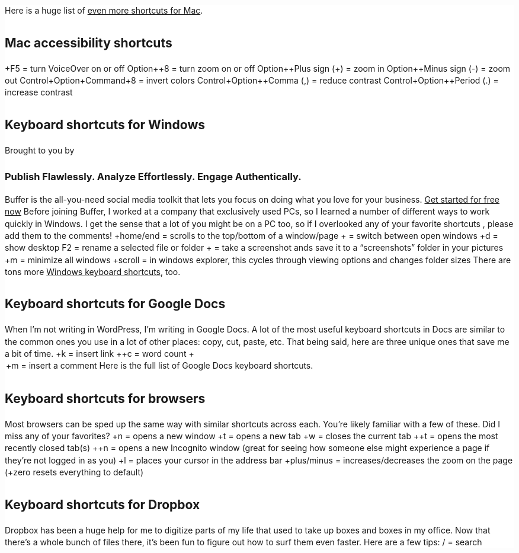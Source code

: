 Here is a huge list of [even more shortcuts for Mac](https://support.apple.com/en-us/HT201236).
## **Mac accessibility shortcuts**
<Command>+F5 = turn VoiceOver on or off
Option+<Command>+8 = turn zoom on or off
Option+<Command>+Plus sign (+) = zoom in
Option+<Command>+Minus sign (-) = zoom out
Control+Option+Command+8 = invert colors
Control+Option+<Command>+Comma (,) = reduce contrast
Control+Option+<Command>+Period (.) = increase contrast
## **Keyboard shortcuts for Windows**
Brought to you by 
### Publish Flawlessly. Analyze Effortlessly. Engage Authentically.
Buffer is the all-you-need social media toolkit that lets you focus on doing what you love for your business. 
[Get started for free now](https://login.buffer.com/signup?product=buffer&plan=free&cycle=year&cta=bufferBlogLibrary-post-midPost-signup-1)
Before joining Buffer, I worked at a company that exclusively used PCs, so I learned a number of different ways to work quickly in Windows. I get the sense that a lot of you might be on a PC too, so if I overlooked any of your favorite shortcuts , please add them to the comments!
<Alt>+home/end = scrolls to the top/bottom of a window/page
<Alt>+<Tab> = switch between open windows
<Windows>+d = show desktop
F2 = rename a selected file or folder
<Windows>+<Print Screen> = take a screenshot ands save it to a “screenshots” folder in your pictures
<Windows>+m = minimize all windows
<Control>+scroll = in windows explorer, this cycles through viewing options and changes folder sizes
There are tons more [Windows keyboard shortcuts](http://www.reddit.com/r/keyboardshortcuts/comments/1v30ze/windows_keyboard_shortcuts_that_i_find_very_useful/), too.
## **Keyboard shortcuts for Google Docs**
When I’m not writing in WordPress, I’m writing in Google Docs. A lot of the most useful keyboard shortcuts in Docs are similar to the common ones you use in a lot of other places: copy, cut, paste, etc. That being said, here are three unique ones that save me a bit of time.
<Command>+k = insert link
<Command>+<Shift>+c = word count
<Command>+<Option>+m = insert a comment
Here is the full list of [Google Docs keyboard shortcuts](https://support.google.com/docs/answer/179738?hl=en).
## **Keyboard shortcuts for browsers**
Most browsers can be sped up the same way with similar shortcuts across each. You’re likely familiar with a few of these. Did I miss any of your favorites?
<Command>+n = opens a new window
<Command>+t = opens a new tab
<Command>+w = closes the current tab
<Command>+<Shift>+t = opens the most recently closed tab(s)
<Command>+<Shift>+n = opens a new Incognito window (great for seeing how someone else might experience a page if they’re not logged in as you)
<Command>+l = places your cursor in the address bar
<Command>+plus/minus = increases/decreases the zoom on the page (<Command>+zero resets everything to default)
## **Keyboard shortcuts for Dropbox**
Dropbox has been a huge help for me to digitize parts of my life that used to take up boxes and boxes in my office. Now that there’s a whole bunch of files there, it’s been fun to figure out how to surf them even faster. Here are a few tips:
/ = search
